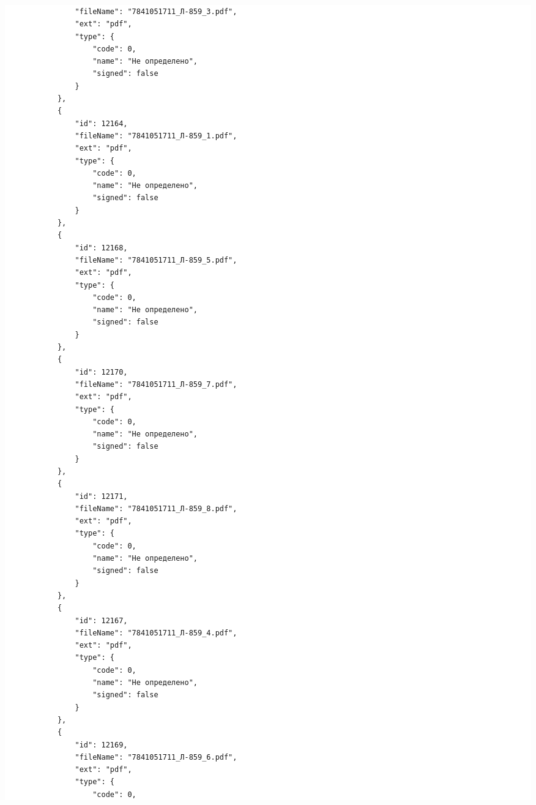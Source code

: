                     "fileName": "7841051711_Л-859_3.pdf",
                    "ext": "pdf",
                    "type": {
                        "code": 0,
                        "name": "Не определено",
                        "signed": false
                    }
                },
                {
                    "id": 12164,
                    "fileName": "7841051711_Л-859_1.pdf",
                    "ext": "pdf",
                    "type": {
                        "code": 0,
                        "name": "Не определено",
                        "signed": false
                    }
                },
                {
                    "id": 12168,
                    "fileName": "7841051711_Л-859_5.pdf",
                    "ext": "pdf",
                    "type": {
                        "code": 0,
                        "name": "Не определено",
                        "signed": false
                    }
                },
                {
                    "id": 12170,
                    "fileName": "7841051711_Л-859_7.pdf",
                    "ext": "pdf",
                    "type": {
                        "code": 0,
                        "name": "Не определено",
                        "signed": false
                    }
                },
                {
                    "id": 12171,
                    "fileName": "7841051711_Л-859_8.pdf",
                    "ext": "pdf",
                    "type": {
                        "code": 0,
                        "name": "Не определено",
                        "signed": false
                    }
                },
                {
                    "id": 12167,
                    "fileName": "7841051711_Л-859_4.pdf",
                    "ext": "pdf",
                    "type": {
                        "code": 0,
                        "name": "Не определено",
                        "signed": false
                    }
                },
                {
                    "id": 12169,
                    "fileName": "7841051711_Л-859_6.pdf",
                    "ext": "pdf",
                    "type": {
                        "code": 0,
